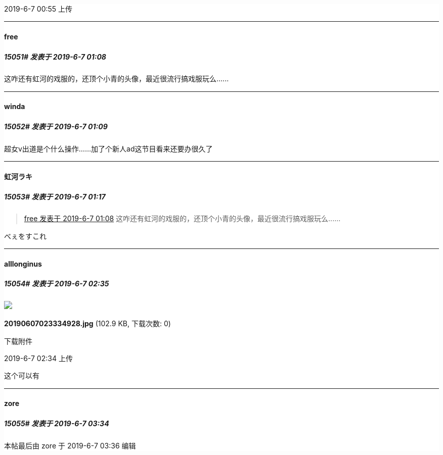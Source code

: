 2019-6-7 00:55 上传


-----

####  free  
##### 15051#       发表于 2019-6-7 01:08


这咋还有虹河的戏服的，还顶个小青的头像，最近很流行搞戏服玩么......


-----

####  winda  
##### 15052#       发表于 2019-6-7 01:09


超女v出道是个什么操作……加了个新人ad这节目看来还要办很久了


-----

####  虹河ラキ  
##### 15053#       发表于 2019-6-7 01:17


<blockquote><a href="httphttps://bbs.saraba1st.com/2b/forum.php?mod=redirect&amp;goto=findpost&amp;pid=44024343&amp;ptid=1823171" target="_blank">free 发表于 2019-6-7 01:08</a>
这咋还有虹河的戏服的，还顶个小青的头像，最近很流行搞戏服玩么......</blockquote>
べぇをすこれ


-----

####  alllonginus  
##### 15054#       发表于 2019-6-7 02:35


<img src="https://img.saraba1st.com/forum/201906/07/023422ptttysyrxrrgmsfz.jpg" referrerpolicy="no-referrer">


<strong>20190607023334928.jpg</strong> (102.9 KB, 下载次数: 0)

下载附件

2019-6-7 02:34 上传


这个可以有


-----

####  zore  
##### 15055#       发表于 2019-6-7 03:34


 本帖最后由 zore 于 2019-6-7 03:36 编辑 
